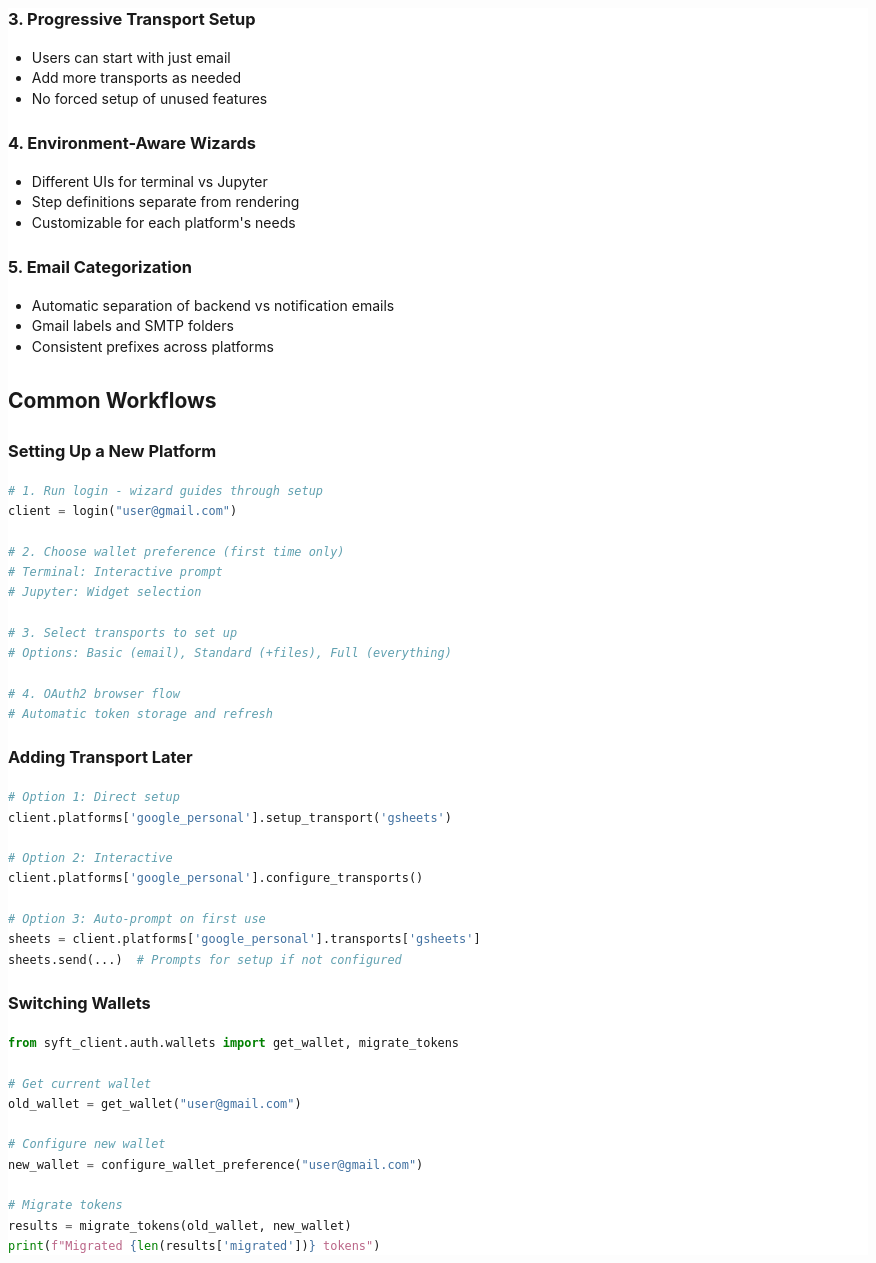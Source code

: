 ### 3. **Progressive Transport Setup**
- Users can start with just email
- Add more transports as needed
- No forced setup of unused features

### 4. **Environment-Aware Wizards**
- Different UIs for terminal vs Jupyter
- Step definitions separate from rendering
- Customizable for each platform's needs

### 5. **Email Categorization**
- Automatic separation of backend vs notification emails
- Gmail labels and SMTP folders
- Consistent prefixes across platforms

## Common Workflows

### Setting Up a New Platform

```python
# 1. Run login - wizard guides through setup
client = login("user@gmail.com")

# 2. Choose wallet preference (first time only)
# Terminal: Interactive prompt
# Jupyter: Widget selection

# 3. Select transports to set up
# Options: Basic (email), Standard (+files), Full (everything)

# 4. OAuth2 browser flow
# Automatic token storage and refresh
```

### Adding Transport Later

```python
# Option 1: Direct setup
client.platforms['google_personal'].setup_transport('gsheets')

# Option 2: Interactive
client.platforms['google_personal'].configure_transports()

# Option 3: Auto-prompt on first use
sheets = client.platforms['google_personal'].transports['gsheets']
sheets.send(...)  # Prompts for setup if not configured
```

### Switching Wallets

```python
from syft_client.auth.wallets import get_wallet, migrate_tokens

# Get current wallet
old_wallet = get_wallet("user@gmail.com")

# Configure new wallet
new_wallet = configure_wallet_preference("user@gmail.com")

# Migrate tokens
results = migrate_tokens(old_wallet, new_wallet)
print(f"Migrated {len(results['migrated'])} tokens")
```
